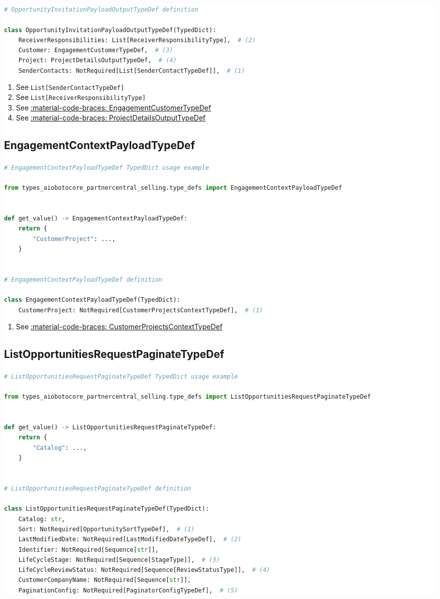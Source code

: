 ```python
# OpportunityInvitationPayloadOutputTypeDef definition

class OpportunityInvitationPayloadOutputTypeDef(TypedDict):
    ReceiverResponsibilities: List[ReceiverResponsibilityType],  # (2)
    Customer: EngagementCustomerTypeDef,  # (3)
    Project: ProjectDetailsOutputTypeDef,  # (4)
    SenderContacts: NotRequired[List[SenderContactTypeDef]],  # (1)
```

1. See `List[SenderContactTypeDef]`
2. See `List[ReceiverResponsibilityType]`
3. See [:material-code-braces: EngagementCustomerTypeDef](./type_defs.md#engagementcustomertypedef)
4. See [:material-code-braces: ProjectDetailsOutputTypeDef](./type_defs.md#projectdetailsoutputtypedef)

## EngagementContextPayloadTypeDef

```python
# EngagementContextPayloadTypeDef TypedDict usage example

from types_aiobotocore_partnercentral_selling.type_defs import EngagementContextPayloadTypeDef


def get_value() -> EngagementContextPayloadTypeDef:
    return {
        "CustomerProject": ...,
    }


# EngagementContextPayloadTypeDef definition

class EngagementContextPayloadTypeDef(TypedDict):
    CustomerProject: NotRequired[CustomerProjectsContextTypeDef],  # (1)
```

1. See [:material-code-braces: CustomerProjectsContextTypeDef](./type_defs.md#customerprojectscontexttypedef)

## ListOpportunitiesRequestPaginateTypeDef

```python
# ListOpportunitiesRequestPaginateTypeDef TypedDict usage example

from types_aiobotocore_partnercentral_selling.type_defs import ListOpportunitiesRequestPaginateTypeDef


def get_value() -> ListOpportunitiesRequestPaginateTypeDef:
    return {
        "Catalog": ...,
    }


# ListOpportunitiesRequestPaginateTypeDef definition

class ListOpportunitiesRequestPaginateTypeDef(TypedDict):
    Catalog: str,
    Sort: NotRequired[OpportunitySortTypeDef],  # (1)
    LastModifiedDate: NotRequired[LastModifiedDateTypeDef],  # (2)
    Identifier: NotRequired[Sequence[str]],
    LifeCycleStage: NotRequired[Sequence[StageType]],  # (3)
    LifeCycleReviewStatus: NotRequired[Sequence[ReviewStatusType]],  # (4)
    CustomerCompanyName: NotRequired[Sequence[str]],
    PaginationConfig: NotRequired[PaginatorConfigTypeDef],  # (5)
```